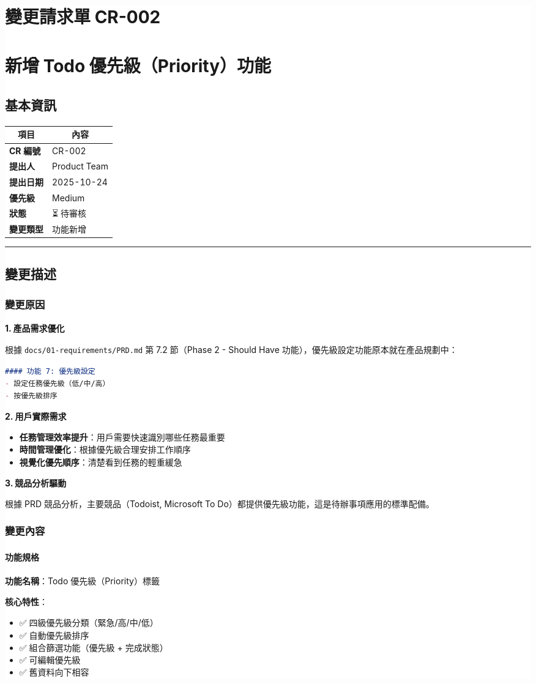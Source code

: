 # 變更請求單 CR-002
# 新增 Todo 優先級（Priority）功能

## 基本資訊

| 項目 | 內容 |
|------|------|
| **CR 編號** | CR-002 |
| **提出人** | Product Team |
| **提出日期** | 2025-10-24 |
| **優先級** | Medium |
| **狀態** | ⏳ 待審核 |
| **變更類型** | 功能新增 |

---

## 變更描述

### 變更原因

**1. 產品需求優化**

根據 `docs/01-requirements/PRD.md` 第 7.2 節（Phase 2 - Should Have 功能），優先級設定功能原本就在產品規劃中：

```markdown
#### 功能 7: 優先級設定
- 設定任務優先級（低/中/高）
- 按優先級排序
```

**2. 用戶實際需求**

- **任務管理效率提升**：用戶需要快速識別哪些任務最重要
- **時間管理優化**：根據優先級合理安排工作順序
- **視覺化優先順序**：清楚看到任務的輕重緩急

**3. 競品分析驅動**

根據 PRD 競品分析，主要競品（Todoist, Microsoft To Do）都提供優先級功能，這是待辦事項應用的標準配備。

### 變更內容

#### 功能規格

**功能名稱**：Todo 優先級（Priority）標籤

**核心特性**：
- ✅ 四級優先級分類（緊急/高/中/低）
- ✅ 自動優先級排序
- ✅ 組合篩選功能（優先級 + 完成狀態）
- ✅ 可編輯優先級
- ✅ 舊資料向下相容
